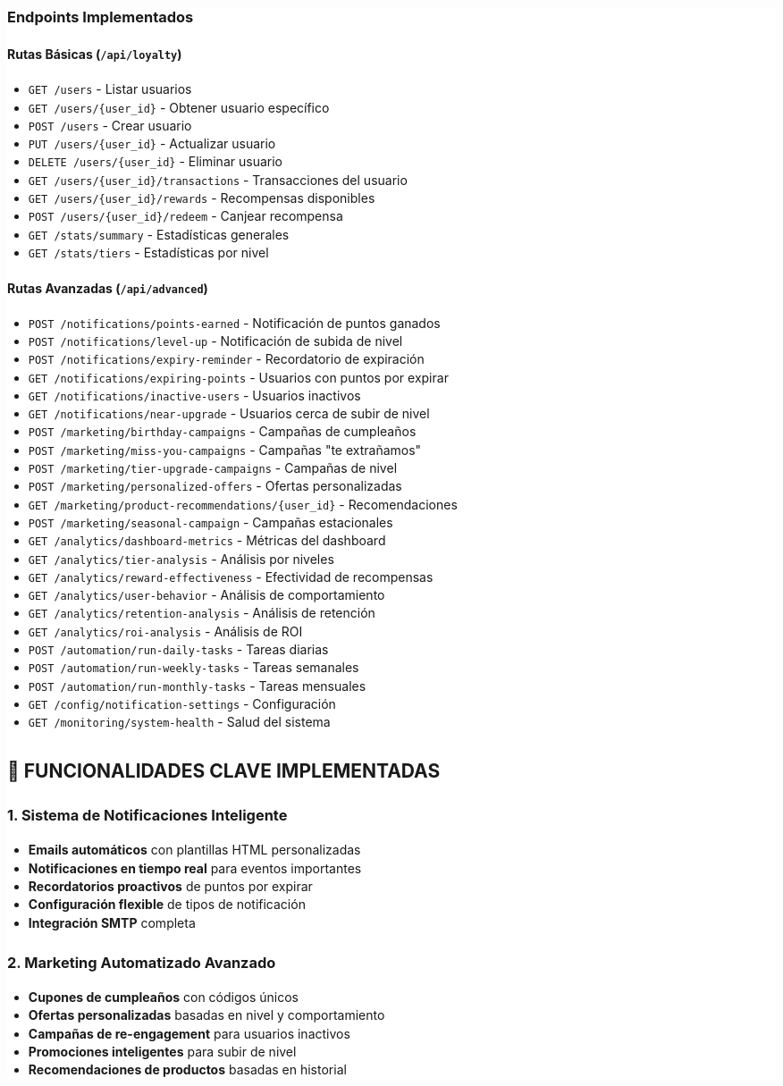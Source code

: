 ### **Endpoints Implementados**

#### **Rutas Básicas (`/api/loyalty`)**
- `GET /users` - Listar usuarios
- `GET /users/{user_id}` - Obtener usuario específico
- `POST /users` - Crear usuario
- `PUT /users/{user_id}` - Actualizar usuario
- `DELETE /users/{user_id}` - Eliminar usuario
- `GET /users/{user_id}/transactions` - Transacciones del usuario
- `GET /users/{user_id}/rewards` - Recompensas disponibles
- `POST /users/{user_id}/redeem` - Canjear recompensa
- `GET /stats/summary` - Estadísticas generales
- `GET /stats/tiers` - Estadísticas por nivel

#### **Rutas Avanzadas (`/api/advanced`)**
- `POST /notifications/points-earned` - Notificación de puntos ganados
- `POST /notifications/level-up` - Notificación de subida de nivel
- `POST /notifications/expiry-reminder` - Recordatorio de expiración
- `GET /notifications/expiring-points` - Usuarios con puntos por expirar
- `GET /notifications/inactive-users` - Usuarios inactivos
- `GET /notifications/near-upgrade` - Usuarios cerca de subir de nivel
- `POST /marketing/birthday-campaigns` - Campañas de cumpleaños
- `POST /marketing/miss-you-campaigns` - Campañas "te extrañamos"
- `POST /marketing/tier-upgrade-campaigns` - Campañas de nivel
- `POST /marketing/personalized-offers` - Ofertas personalizadas
- `GET /marketing/product-recommendations/{user_id}` - Recomendaciones
- `POST /marketing/seasonal-campaign` - Campañas estacionales
- `GET /analytics/dashboard-metrics` - Métricas del dashboard
- `GET /analytics/tier-analysis` - Análisis por niveles
- `GET /analytics/reward-effectiveness` - Efectividad de recompensas
- `GET /analytics/user-behavior` - Análisis de comportamiento
- `GET /analytics/retention-analysis` - Análisis de retención
- `GET /analytics/roi-analysis` - Análisis de ROI
- `POST /automation/run-daily-tasks` - Tareas diarias
- `POST /automation/run-weekly-tasks` - Tareas semanales
- `POST /automation/run-monthly-tasks` - Tareas mensuales
- `GET /config/notification-settings` - Configuración
- `GET /monitoring/system-health` - Salud del sistema

## 🎯 **FUNCIONALIDADES CLAVE IMPLEMENTADAS**

### **1. Sistema de Notificaciones Inteligente**
- **Emails automáticos** con plantillas HTML personalizadas
- **Notificaciones en tiempo real** para eventos importantes
- **Recordatorios proactivos** de puntos por expirar
- **Configuración flexible** de tipos de notificación
- **Integración SMTP** completa

### **2. Marketing Automatizado Avanzado**
- **Cupones de cumpleaños** con códigos únicos
- **Ofertas personalizadas** basadas en nivel y comportamiento
- **Campañas de re-engagement** para usuarios inactivos
- **Promociones inteligentes** para subir de nivel
- **Recomendaciones de productos** basadas en historial
